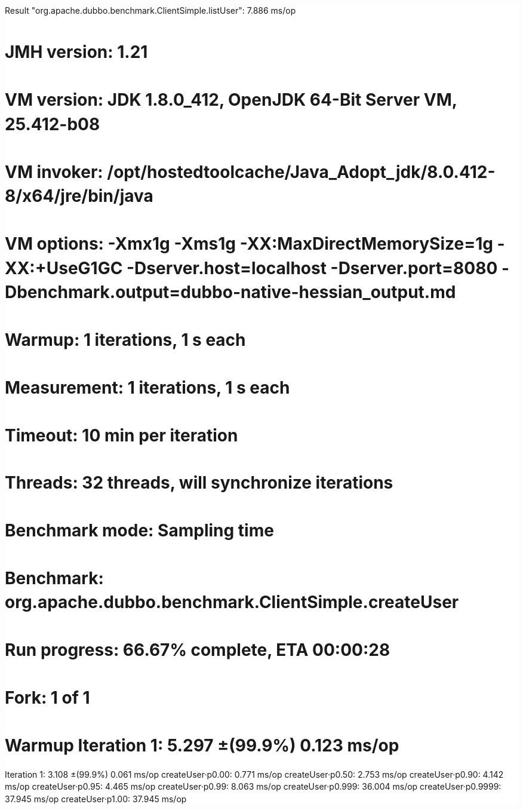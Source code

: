 
Result "org.apache.dubbo.benchmark.ClientSimple.listUser":
  7.886 ms/op


# JMH version: 1.21
# VM version: JDK 1.8.0_412, OpenJDK 64-Bit Server VM, 25.412-b08
# VM invoker: /opt/hostedtoolcache/Java_Adopt_jdk/8.0.412-8/x64/jre/bin/java
# VM options: -Xmx1g -Xms1g -XX:MaxDirectMemorySize=1g -XX:+UseG1GC -Dserver.host=localhost -Dserver.port=8080 -Dbenchmark.output=dubbo-native-hessian_output.md
# Warmup: 1 iterations, 1 s each
# Measurement: 1 iterations, 1 s each
# Timeout: 10 min per iteration
# Threads: 32 threads, will synchronize iterations
# Benchmark mode: Sampling time
# Benchmark: org.apache.dubbo.benchmark.ClientSimple.createUser

# Run progress: 66.67% complete, ETA 00:00:28
# Fork: 1 of 1
# Warmup Iteration   1: 5.297 ±(99.9%) 0.123 ms/op
Iteration   1: 3.108 ±(99.9%) 0.061 ms/op
                 createUser·p0.00:   0.771 ms/op
                 createUser·p0.50:   2.753 ms/op
                 createUser·p0.90:   4.142 ms/op
                 createUser·p0.95:   4.465 ms/op
                 createUser·p0.99:   8.063 ms/op
                 createUser·p0.999:  36.004 ms/op
                 createUser·p0.9999: 37.945 ms/op
                 createUser·p1.00:   37.945 ms/op
